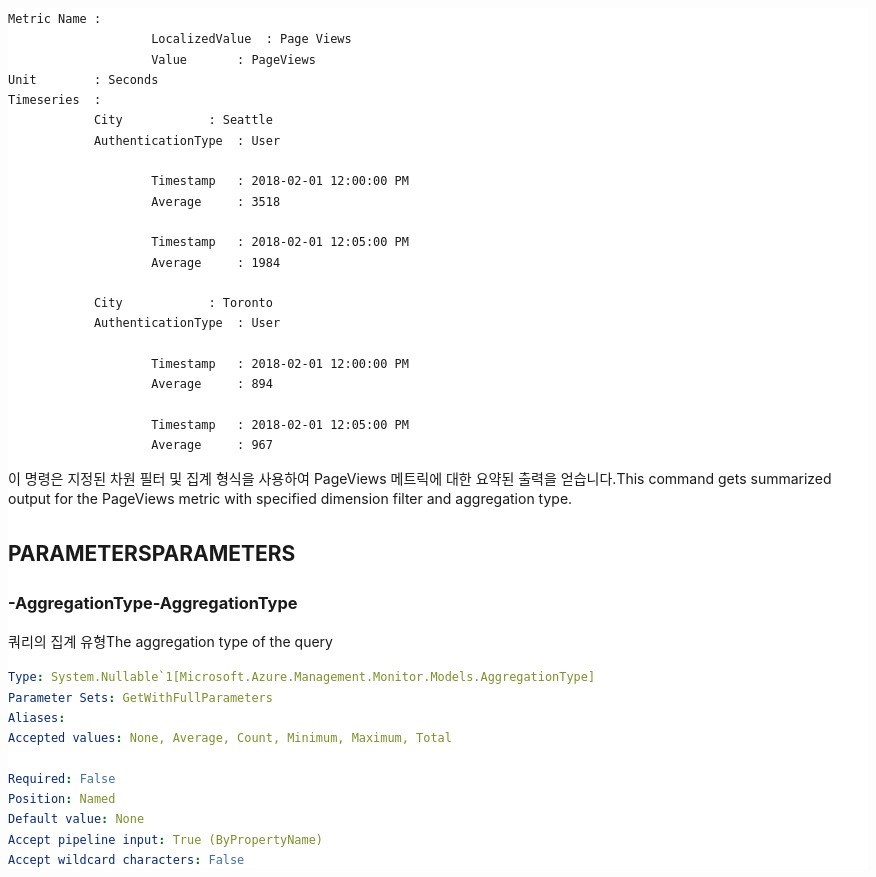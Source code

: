 ```
Metric Name :
                    LocalizedValue  : Page Views
                    Value       : PageViews
Unit        : Seconds
Timeseries  :
            City            : Seattle
            AuthenticationType  : User

                    Timestamp   : 2018-02-01 12:00:00 PM
                    Average     : 3518

                    Timestamp   : 2018-02-01 12:05:00 PM
                    Average     : 1984

            City            : Toronto
            AuthenticationType  : User

                    Timestamp   : 2018-02-01 12:00:00 PM
                    Average     : 894

                    Timestamp   : 2018-02-01 12:05:00 PM
                    Average     : 967
```

<span data-ttu-id="76ebe-118">이 명령은 지정된 차원 필터 및 집계 형식을 사용하여 PageViews 메트릭에 대한 요약된 출력을 얻습니다.</span><span class="sxs-lookup"><span data-stu-id="76ebe-118">This command gets summarized output for the PageViews metric with specified dimension filter and aggregation type.</span></span>

## <span data-ttu-id="76ebe-119">PARAMETERS</span><span class="sxs-lookup"><span data-stu-id="76ebe-119">PARAMETERS</span></span>

### <span data-ttu-id="76ebe-120">-AggregationType</span><span class="sxs-lookup"><span data-stu-id="76ebe-120">-AggregationType</span></span>
<span data-ttu-id="76ebe-121">쿼리의 집계 유형</span><span class="sxs-lookup"><span data-stu-id="76ebe-121">The aggregation type of the query</span></span>

```yaml
Type: System.Nullable`1[Microsoft.Azure.Management.Monitor.Models.AggregationType]
Parameter Sets: GetWithFullParameters
Aliases:
Accepted values: None, Average, Count, Minimum, Maximum, Total

Required: False
Position: Named
Default value: None
Accept pipeline input: True (ByPropertyName)
Accept wildcard characters: False
```
